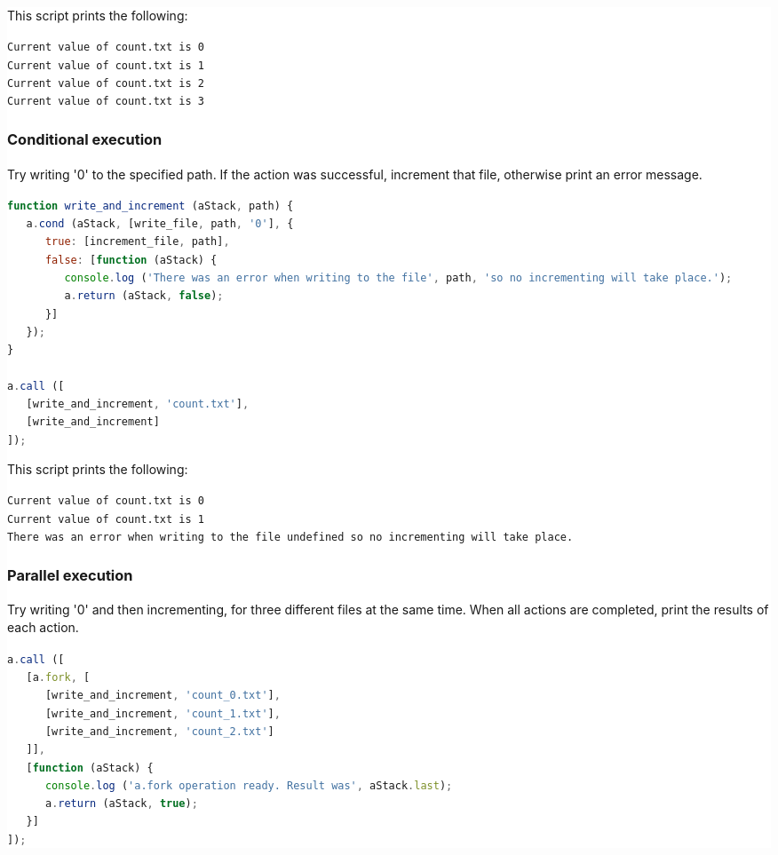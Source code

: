 ```javascript
```

This script prints the following:

```
Current value of count.txt is 0
Current value of count.txt is 1
Current value of count.txt is 2
Current value of count.txt is 3
```

### Conditional execution

Try writing '0' to the specified path. If the action was successful, increment that file, otherwise print an error message.

```javascript
function write_and_increment (aStack, path) {
   a.cond (aStack, [write_file, path, '0'], {
      true: [increment_file, path],
      false: [function (aStack) {
         console.log ('There was an error when writing to the file', path, 'so no incrementing will take place.');
         a.return (aStack, false);
      }]
   });
}

a.call ([
   [write_and_increment, 'count.txt'],
   [write_and_increment]
]);
```

This script prints the following:

```
Current value of count.txt is 0
Current value of count.txt is 1
There was an error when writing to the file undefined so no incrementing will take place.
```

### Parallel execution

Try writing '0' and then incrementing, for three different files at the same time. When all actions are completed, print the results of each action.

```javascript
a.call ([
   [a.fork, [
      [write_and_increment, 'count_0.txt'],
      [write_and_increment, 'count_1.txt'],
      [write_and_increment, 'count_2.txt']
   ]],
   [function (aStack) {
      console.log ('a.fork operation ready. Result was', aStack.last);
      a.return (aStack, true);
   }]
]);
```
